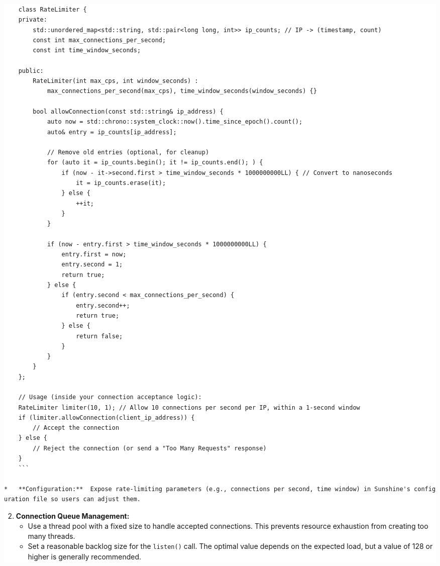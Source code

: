         class RateLimiter {
        private:
            std::unordered_map<std::string, std::pair<long long, int>> ip_counts; // IP -> (timestamp, count)
            const int max_connections_per_second;
            const int time_window_seconds;

        public:
            RateLimiter(int max_cps, int window_seconds) :
                max_connections_per_second(max_cps), time_window_seconds(window_seconds) {}

            bool allowConnection(const std::string& ip_address) {
                auto now = std::chrono::system_clock::now().time_since_epoch().count();
                auto& entry = ip_counts[ip_address];

                // Remove old entries (optional, for cleanup)
                for (auto it = ip_counts.begin(); it != ip_counts.end(); ) {
                    if (now - it->second.first > time_window_seconds * 1000000000LL) { // Convert to nanoseconds
                        it = ip_counts.erase(it);
                    } else {
                        ++it;
                    }
                }

                if (now - entry.first > time_window_seconds * 1000000000LL) {
                    entry.first = now;
                    entry.second = 1;
                    return true;
                } else {
                    if (entry.second < max_connections_per_second) {
                        entry.second++;
                        return true;
                    } else {
                        return false;
                    }
                }
            }
        };

        // Usage (inside your connection acceptance logic):
        RateLimiter limiter(10, 1); // Allow 10 connections per second per IP, within a 1-second window
        if (limiter.allowConnection(client_ip_address)) {
            // Accept the connection
        } else {
            // Reject the connection (or send a "Too Many Requests" response)
        }
        ```

    *   **Configuration:**  Expose rate-limiting parameters (e.g., connections per second, time window) in Sunshine's configuration file so users can adjust them.

2.  **Connection Queue Management:**
    *   Use a thread pool with a fixed size to handle accepted connections.  This prevents resource exhaustion from creating too many threads.
    *   Set a reasonable backlog size for the `listen()` call.  The optimal value depends on the expected load, but a value of 128 or higher is generally recommended.
